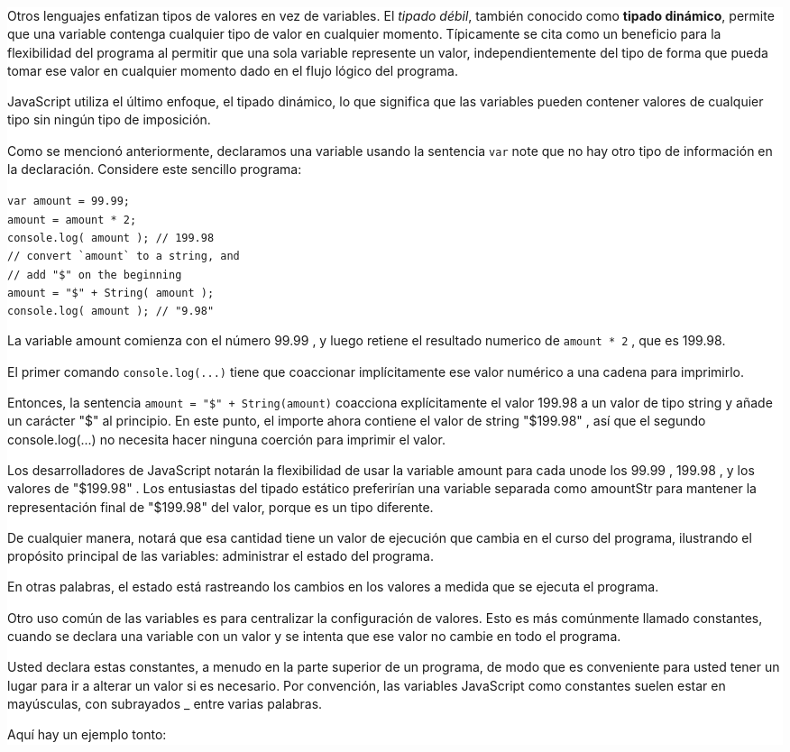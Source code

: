 Otros lenguajes enfatizan tipos de valores en vez de variables. El *tipado débil*, también conocido
como **tipado dinámico**, permite que una variable contenga cualquier tipo de valor en cualquier
momento. Típicamente se cita como un beneficio para la flexibilidad del programa al permitir que
una sola variable represente un valor, independientemente del tipo de forma que pueda tomar ese
valor en cualquier momento dado en el flujo lógico del programa.

JavaScript utiliza el último enfoque, el tipado dinámico, lo que significa que las variables pueden
contener valores de cualquier tipo sin ningún tipo de imposición.

Como se mencionó anteriormente, declaramos una variable usando la sentencia `var` note que no
hay otro tipo de información en la declaración. Considere este sencillo programa:

```
var amount = 99.99;
amount = amount * 2;
console.log( amount ); // 199.98
// convert `amount` to a string, and
// add "$" on the beginning
amount = "$" + String( amount );
console.log( amount ); // "9.98"
```

La variable amount comienza con el número 99.99 , y luego retiene el resultado numerico de `amount * 2` , que es 199.98.

El primer comando `console.log(...)` tiene que coaccionar implícitamente ese valor numérico a una
cadena para imprimirlo.

Entonces, la sentencia `amount = "$" + String(amount)` coacciona explícitamente el valor 199.98 a
un valor de tipo string y añade un carácter "$" al principio. En este punto, el importe ahora
contiene el valor de string "$199.98" , así que el segundo console.log(...) no necesita hacer
ninguna coerción para imprimir el valor.

Los desarrolladores de JavaScript notarán la flexibilidad de usar la variable amount para cada unode los 99.99 , 199.98 , y los valores de "$199.98" . Los entusiastas del tipado estático preferirían una
variable separada como amountStr para mantener la representación final de "$199.98" del valor,
porque es un tipo diferente.

De cualquier manera, notará que esa cantidad tiene un valor de ejecución que cambia en el curso
del programa, ilustrando el propósito principal de las variables: administrar el estado del programa.

En otras palabras, el estado está rastreando los cambios en los valores a medida que se ejecuta el
programa.

Otro uso común de las variables es para centralizar la configuración de valores. Esto es más
comúnmente llamado constantes, cuando se declara una variable con un valor y se intenta que ese
valor no cambie en todo el programa.

Usted declara estas constantes, a menudo en la parte superior de un programa, de modo que es
conveniente para usted tener un lugar para ir a alterar un valor si es necesario. Por convención, las
variables JavaScript como constantes suelen estar en mayúsculas, con subrayados _ entre varias
palabras.

Aquí hay un ejemplo tonto:
